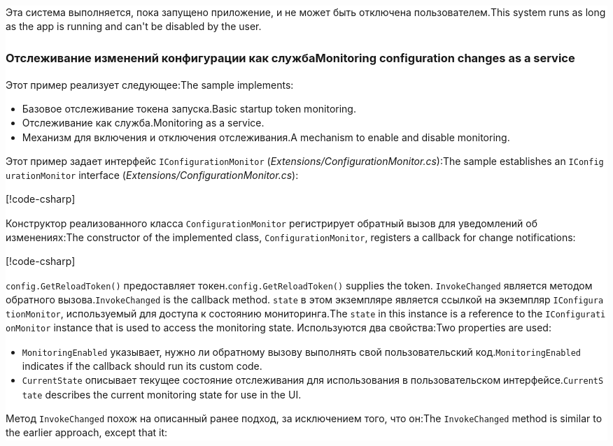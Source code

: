 <span data-ttu-id="1f795-158">Эта система выполняется, пока запущено приложение, и не может быть отключена пользователем.</span><span class="sxs-lookup"><span data-stu-id="1f795-158">This system runs as long as the app is running and can't be disabled by the user.</span></span>

### <a name="monitoring-configuration-changes-as-a-service"></a><span data-ttu-id="1f795-159">Отслеживание изменений конфигурации как служба</span><span class="sxs-lookup"><span data-stu-id="1f795-159">Monitoring configuration changes as a service</span></span>

<span data-ttu-id="1f795-160">Этот пример реализует следующее:</span><span class="sxs-lookup"><span data-stu-id="1f795-160">The sample implements:</span></span>

* <span data-ttu-id="1f795-161">Базовое отслеживание токена запуска.</span><span class="sxs-lookup"><span data-stu-id="1f795-161">Basic startup token monitoring.</span></span>
* <span data-ttu-id="1f795-162">Отслеживание как служба.</span><span class="sxs-lookup"><span data-stu-id="1f795-162">Monitoring as a service.</span></span>
* <span data-ttu-id="1f795-163">Механизм для включения и отключения отслеживания.</span><span class="sxs-lookup"><span data-stu-id="1f795-163">A mechanism to enable and disable monitoring.</span></span>

<span data-ttu-id="1f795-164">Этот пример задает интерфейс `IConfigurationMonitor` (*Extensions/ConfigurationMonitor.cs*):</span><span class="sxs-lookup"><span data-stu-id="1f795-164">The sample establishes an `IConfigurationMonitor` interface (*Extensions/ConfigurationMonitor.cs*):</span></span>

[!code-csharp[](change-tokens/sample/Extensions/ConfigurationMonitor.cs?name=snippet1)]

<span data-ttu-id="1f795-165">Конструктор реализованного класса `ConfigurationMonitor` регистрирует обратный вызов для уведомлений об изменениях:</span><span class="sxs-lookup"><span data-stu-id="1f795-165">The constructor of the implemented class, `ConfigurationMonitor`, registers a callback for change notifications:</span></span>

[!code-csharp[](change-tokens/sample/Extensions/ConfigurationMonitor.cs?name=snippet2)]

<span data-ttu-id="1f795-166">`config.GetReloadToken()` предоставляет токен.</span><span class="sxs-lookup"><span data-stu-id="1f795-166">`config.GetReloadToken()` supplies the token.</span></span> <span data-ttu-id="1f795-167">`InvokeChanged` является методом обратного вызова.</span><span class="sxs-lookup"><span data-stu-id="1f795-167">`InvokeChanged` is the callback method.</span></span> <span data-ttu-id="1f795-168">`state` в этом экземпляре является ссылкой на экземпляр `IConfigurationMonitor`, используемый для доступа к состоянию мониторинга.</span><span class="sxs-lookup"><span data-stu-id="1f795-168">The `state` in this instance is a reference to the `IConfigurationMonitor` instance that is used to access the monitoring state.</span></span> <span data-ttu-id="1f795-169">Используются два свойства:</span><span class="sxs-lookup"><span data-stu-id="1f795-169">Two properties are used:</span></span>

* <span data-ttu-id="1f795-170">`MonitoringEnabled` указывает, нужно ли обратному вызову выполнять свой пользовательский код.</span><span class="sxs-lookup"><span data-stu-id="1f795-170">`MonitoringEnabled` indicates if the callback should run its custom code.</span></span>
* <span data-ttu-id="1f795-171">`CurrentState` описывает текущее состояние отслеживания для использования в пользовательском интерфейсе.</span><span class="sxs-lookup"><span data-stu-id="1f795-171">`CurrentState` describes the current monitoring state for use in the UI.</span></span>

<span data-ttu-id="1f795-172">Метод `InvokeChanged` похож на описанный ранее подход, за исключением того, что он:</span><span class="sxs-lookup"><span data-stu-id="1f795-172">The `InvokeChanged` method is similar to the earlier approach, except that it:</span></span>
